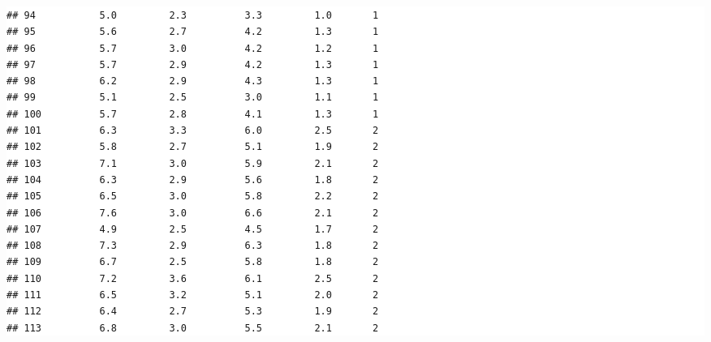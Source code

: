     ## 94           5.0         2.3          3.3         1.0       1
    ## 95           5.6         2.7          4.2         1.3       1
    ## 96           5.7         3.0          4.2         1.2       1
    ## 97           5.7         2.9          4.2         1.3       1
    ## 98           6.2         2.9          4.3         1.3       1
    ## 99           5.1         2.5          3.0         1.1       1
    ## 100          5.7         2.8          4.1         1.3       1
    ## 101          6.3         3.3          6.0         2.5       2
    ## 102          5.8         2.7          5.1         1.9       2
    ## 103          7.1         3.0          5.9         2.1       2
    ## 104          6.3         2.9          5.6         1.8       2
    ## 105          6.5         3.0          5.8         2.2       2
    ## 106          7.6         3.0          6.6         2.1       2
    ## 107          4.9         2.5          4.5         1.7       2
    ## 108          7.3         2.9          6.3         1.8       2
    ## 109          6.7         2.5          5.8         1.8       2
    ## 110          7.2         3.6          6.1         2.5       2
    ## 111          6.5         3.2          5.1         2.0       2
    ## 112          6.4         2.7          5.3         1.9       2
    ## 113          6.8         3.0          5.5         2.1       2